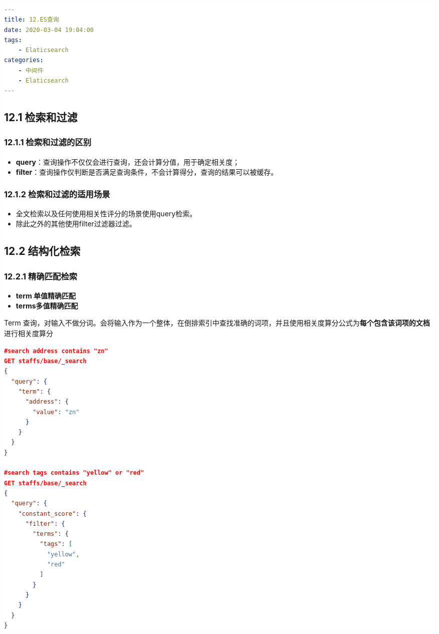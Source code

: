 ```yaml
---
title: 12.ES查询
date: 2020-03-04 19:04:00
tags:
    - Elaticsearch
categories:
    - 中间件
    - Elaticsearch
---
```



## 12.1 检索和过滤

### 12.1.1 检索和过滤的区别

- **query**：查询操作不仅仅会进行查询，还会计算分值，用于确定相关度；
- **filter**：查询操作仅判断是否满足查询条件，不会计算得分，查询的结果可以被缓存。

### 12.1.2 检索和过滤的适用场景

- 全文检索以及任何使用相关性评分的场景使用query检索。
- 除此之外的其他使用filter过滤器过滤。

## 12.2 结构化检索

### 12.2.1 精确匹配检索

- **term 单值精确匹配**
- **terms多值精确匹配**

Term 查询，对输⼊不做分词。会将输⼊作为⼀个整体，在倒排索引中查找准确的词项，并且使⽤相关度算分公式为**每个包含该词项的⽂档**进⾏相关度算分

```json
#search address contains "zn"
GET staffs/base/_search
{
  "query": {
    "term": {
      "address": {
        "value": "zn"
      }
    }
  }
}

#search tags contains "yellow" or "red"
GET staffs/base/_search
{
  "query": {
    "constant_score": {
      "filter": {
        "terms": {
          "tags": [
            "yellow",
            "red"
          ]
        }
      }
    }
  }
}
```
